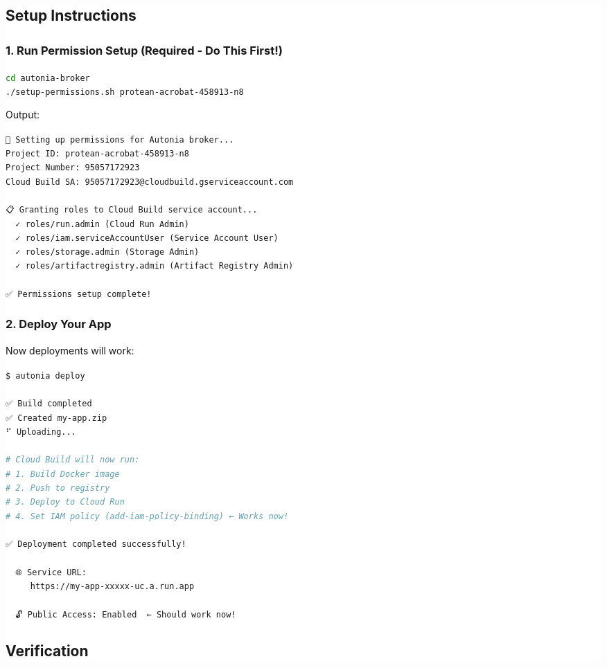 ## Setup Instructions

### 1. Run Permission Setup (Required - Do This First!)

```bash
cd autonia-broker
./setup-permissions.sh protean-acrobat-458913-n8
```

Output:

```
🔧 Setting up permissions for Autonia broker...
Project ID: protean-acrobat-458913-n8
Project Number: 95057172923
Cloud Build SA: 95057172923@cloudbuild.gserviceaccount.com

📋 Granting roles to Cloud Build service account...
  ✓ roles/run.admin (Cloud Run Admin)
  ✓ roles/iam.serviceAccountUser (Service Account User)
  ✓ roles/storage.admin (Storage Admin)
  ✓ roles/artifactregistry.admin (Artifact Registry Admin)

✅ Permissions setup complete!
```

### 2. Deploy Your App

Now deployments will work:

```bash
$ autonia deploy

✅ Build completed
✅ Created my-app.zip
⠋ Uploading...

# Cloud Build will now run:
# 1. Build Docker image
# 2. Push to registry
# 3. Deploy to Cloud Run
# 4. Set IAM policy (add-iam-policy-binding) ← Works now!

✅ Deployment completed successfully!

  🌐 Service URL:
     https://my-app-xxxxx-uc.a.run.app

  🔓 Public Access: Enabled  ← Should work now!
```

## Verification
